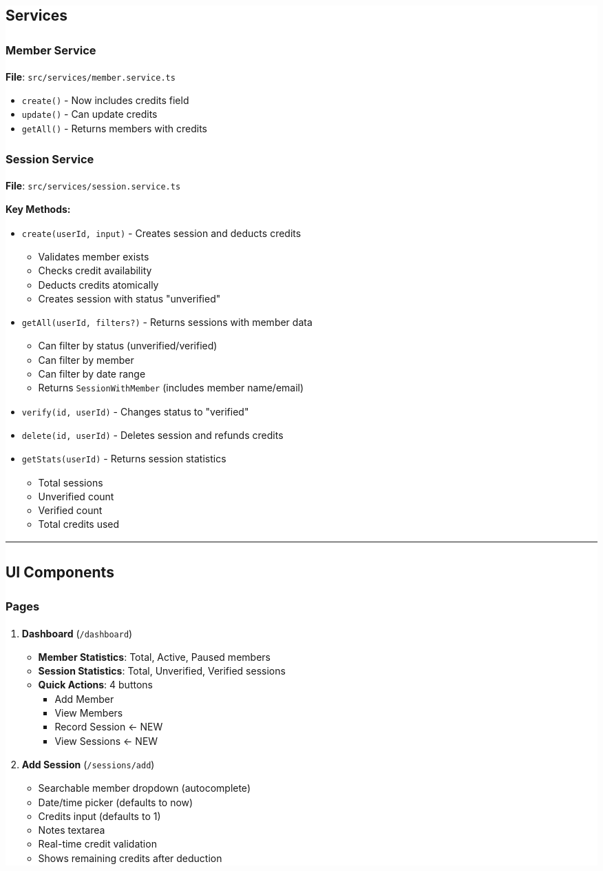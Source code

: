 
## Services

### Member Service
**File**: `src/services/member.service.ts`

- `create()` - Now includes credits field
- `update()` - Can update credits
- `getAll()` - Returns members with credits

### Session Service  
**File**: `src/services/session.service.ts`

**Key Methods:**
- `create(userId, input)` - Creates session and deducts credits
  - Validates member exists
  - Checks credit availability
  - Deducts credits atomically
  - Creates session with status "unverified"
  
- `getAll(userId, filters?)` - Returns sessions with member data
  - Can filter by status (unverified/verified)
  - Can filter by member
  - Can filter by date range
  - Returns `SessionWithMember` (includes member name/email)
  
- `verify(id, userId)` - Changes status to "verified"
  
- `delete(id, userId)` - Deletes session and refunds credits
  
- `getStats(userId)` - Returns session statistics
  - Total sessions
  - Unverified count
  - Verified count
  - Total credits used

---

## UI Components

### Pages

1. **Dashboard** (`/dashboard`)
   - **Member Statistics**: Total, Active, Paused members
   - **Session Statistics**: Total, Unverified, Verified sessions
   - **Quick Actions**: 4 buttons
     - Add Member
     - View Members
     - Record Session ← NEW
     - View Sessions ← NEW

2. **Add Session** (`/sessions/add`)
   - Searchable member dropdown (autocomplete)
   - Date/time picker (defaults to now)
   - Credits input (defaults to 1)
   - Notes textarea
   - Real-time credit validation
   - Shows remaining credits after deduction
